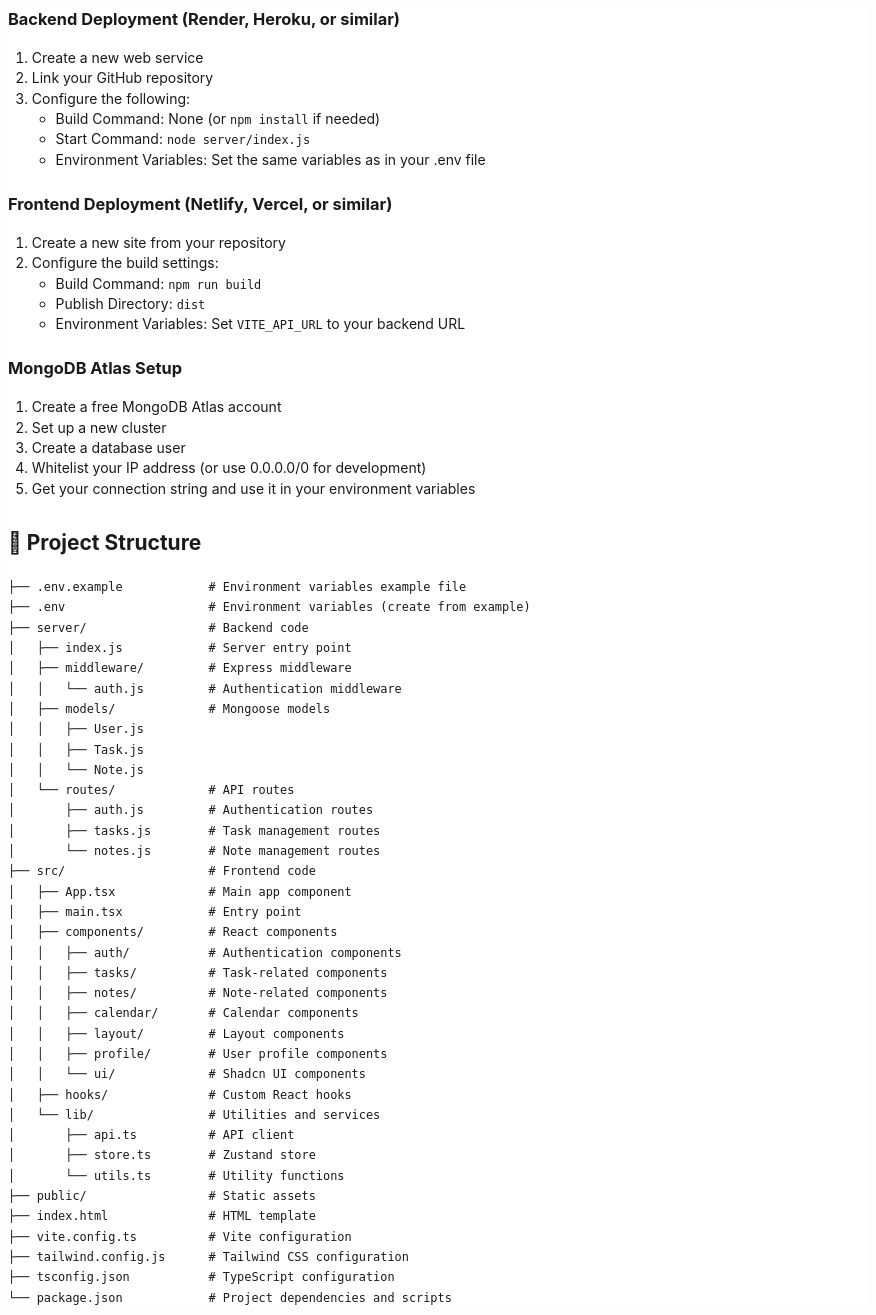 ### Backend Deployment (Render, Heroku, or similar)

1. Create a new web service
2. Link your GitHub repository
3. Configure the following:
   - Build Command: None (or `npm install` if needed)
   - Start Command: `node server/index.js`
   - Environment Variables: Set the same variables as in your .env file

### Frontend Deployment (Netlify, Vercel, or similar)

1. Create a new site from your repository
2. Configure the build settings:
   - Build Command: `npm run build`
   - Publish Directory: `dist`
   - Environment Variables: Set `VITE_API_URL` to your backend URL

### MongoDB Atlas Setup

1. Create a free MongoDB Atlas account
2. Set up a new cluster
3. Create a database user
4. Whitelist your IP address (or use 0.0.0.0/0 for development)
5. Get your connection string and use it in your environment variables

## 📁 Project Structure

```
├── .env.example            # Environment variables example file
├── .env                    # Environment variables (create from example)
├── server/                 # Backend code
│   ├── index.js            # Server entry point
│   ├── middleware/         # Express middleware
│   │   └── auth.js         # Authentication middleware
│   ├── models/             # Mongoose models
│   │   ├── User.js
│   │   ├── Task.js
│   │   └── Note.js
│   └── routes/             # API routes
│       ├── auth.js         # Authentication routes
│       ├── tasks.js        # Task management routes
│       └── notes.js        # Note management routes
├── src/                    # Frontend code
│   ├── App.tsx             # Main app component
│   ├── main.tsx            # Entry point
│   ├── components/         # React components
│   │   ├── auth/           # Authentication components
│   │   ├── tasks/          # Task-related components
│   │   ├── notes/          # Note-related components
│   │   ├── calendar/       # Calendar components
│   │   ├── layout/         # Layout components
│   │   ├── profile/        # User profile components
│   │   └── ui/             # Shadcn UI components
│   ├── hooks/              # Custom React hooks
│   └── lib/                # Utilities and services
│       ├── api.ts          # API client
│       ├── store.ts        # Zustand store
│       └── utils.ts        # Utility functions
├── public/                 # Static assets
├── index.html              # HTML template
├── vite.config.ts          # Vite configuration
├── tailwind.config.js      # Tailwind CSS configuration
├── tsconfig.json           # TypeScript configuration
└── package.json            # Project dependencies and scripts
```
